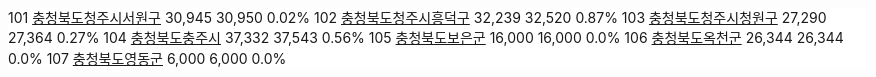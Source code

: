   <tr class="item">
    <td>101</td>
    <td><a href="/apt/충청북도청주시서원구">충청북도청주시서원구</a></td>
    <td>30,945</td>
    <td>30,950</td>
    <td>0.02%</td>
  </tr>

  <tr class="item">
    <td>102</td>
    <td><a href="/apt/충청북도청주시흥덕구">충청북도청주시흥덕구</a></td>
    <td>32,239</td>
    <td>32,520</td>
    <td>0.87%</td>
  </tr>

  <tr class="item">
    <td>103</td>
    <td><a href="/apt/충청북도청주시청원구">충청북도청주시청원구</a></td>
    <td>27,290</td>
    <td>27,364</td>
    <td>0.27%</td>
  </tr>

  <tr class="item">
    <td>104</td>
    <td><a href="/apt/충청북도충주시">충청북도충주시</a></td>
    <td>37,332</td>
    <td>37,543</td>
    <td>0.56%</td>
  </tr>

  <tr class="item">
    <td>105</td>
    <td><a href="/apt/충청북도보은군">충청북도보은군</a></td>
    <td>16,000</td>
    <td>16,000</td>
    <td>0.0%</td>
  </tr>

  <tr class="item">
    <td>106</td>
    <td><a href="/apt/충청북도옥천군">충청북도옥천군</a></td>
    <td>26,344</td>
    <td>26,344</td>
    <td>0.0%</td>
  </tr>

  <tr class="item">
    <td>107</td>
    <td><a href="/apt/충청북도영동군">충청북도영동군</a></td>
    <td>6,000</td>
    <td>6,000</td>
    <td>0.0%</td>
  </tr>
